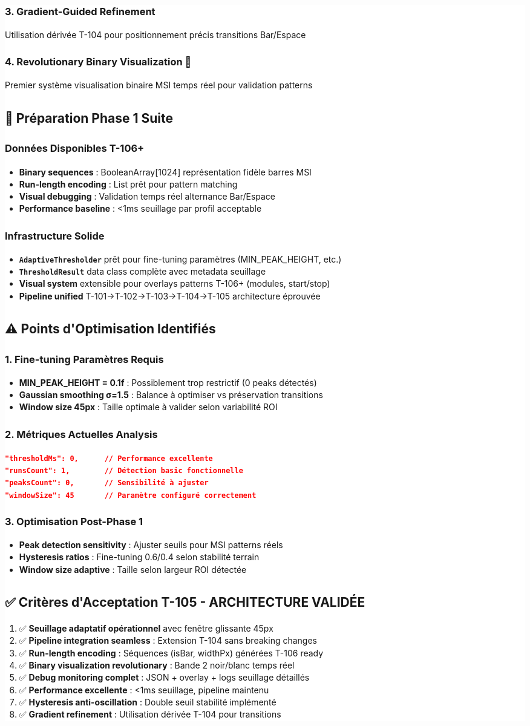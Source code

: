 ### 3. **Gradient-Guided Refinement**
Utilisation dérivée T-104 pour positionnement précis transitions Bar/Espace

### 4. **Revolutionary Binary Visualization** 🌟
Premier système visualisation binaire MSI temps réel pour validation patterns

## 🔮 Préparation Phase 1 Suite

### Données Disponibles T-106+
- **Binary sequences** : BooleanArray[1024] représentation fidèle barres MSI
- **Run-length encoding** : List<BarSpaceRun> prêt pour pattern matching
- **Visual debugging** : Validation temps réel alternance Bar/Espace
- **Performance baseline** : <1ms seuillage par profil acceptable

### Infrastructure Solide
- **`AdaptiveThresholder`** prêt pour fine-tuning paramètres (MIN_PEAK_HEIGHT, etc.)
- **`ThresholdResult`** data class complète avec metadata seuillage
- **Visual system** extensible pour overlays patterns T-106+ (modules, start/stop)
- **Pipeline unified** T-101→T-102→T-103→T-104→T-105 architecture éprouvée

## ⚠️ Points d'Optimisation Identifiés

### 1. **Fine-tuning Paramètres Requis**
- **MIN_PEAK_HEIGHT = 0.1f** : Possiblement trop restrictif (0 peaks détectés)
- **Gaussian smoothing σ=1.5** : Balance à optimiser vs préservation transitions
- **Window size 45px** : Taille optimale à valider selon variabilité ROI

### 2. **Métriques Actuelles Analysis**
```json
"thresholdMs": 0,      // Performance excellente
"runsCount": 1,        // Détection basic fonctionnelle  
"peaksCount": 0,       // Sensibilité à ajuster
"windowSize": 45       // Paramètre configuré correctement
```

### 3. **Optimisation Post-Phase 1**
- **Peak detection sensitivity** : Ajuster seuils pour MSI patterns réels
- **Hysteresis ratios** : Fine-tuning 0.6/0.4 selon stabilité terrain
- **Window size adaptive** : Taille selon largeur ROI détectée

## ✅ Critères d'Acceptation T-105 - ARCHITECTURE VALIDÉE

1. ✅ **Seuillage adaptatif opérationnel** avec fenêtre glissante 45px
2. ✅ **Pipeline integration seamless** : Extension T-104 sans breaking changes
3. ✅ **Run-length encoding** : Séquences (isBar, widthPx) générées T-106 ready
4. ✅ **Binary visualization revolutionary** : Bande 2 noir/blanc temps réel
5. ✅ **Debug monitoring complet** : JSON + overlay + logs seuillage détaillés
6. ✅ **Performance excellente** : <1ms seuillage, pipeline maintenu
7. ✅ **Hysteresis anti-oscillation** : Double seuil stabilité implémenté
8. ✅ **Gradient refinement** : Utilisation dérivée T-104 pour transitions
